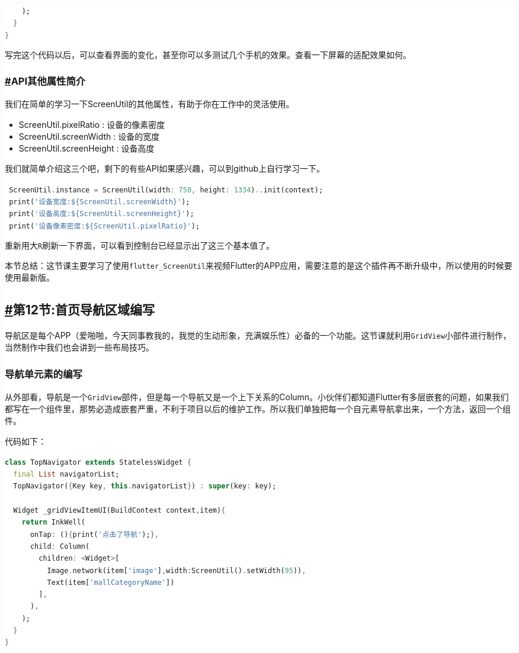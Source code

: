 ```dart
    );
  }
}
```

写完这个代码以后，可以查看界面的变化，甚至你可以多测试几个手机的效果。查看一下屏幕的适配效果如何。

### [#](https://jspang.com/posts/2019/03/01/flutter-shop.html#api其他属性简介)API其他属性简介

我们在简单的学习一下ScreenUtil的其他属性，有助于你在工作中的灵活使用。

- ScreenUtil.pixelRatio : 设备的像素密度
- ScreenUtil.screenWidth : 设备的宽度
- ScreenUtil.screenHeight : 设备高度

我们就简单介绍这三个吧，剩下的有些API如果感兴趣，可以到github上自行学习一下。

```dart
 ScreenUtil.instance = ScreenUtil(width: 750, height: 1334)..init(context);
 print('设备宽度:${ScreenUtil.screenWidth}');
 print('设备高度:${ScreenUtil.screenHeight}');
 print('设备像素密度:${ScreenUtil.pixelRatio}');
```

重新用大`R`刷新一下界面，可以看到控制台已经显示出了这三个基本值了。

本节总结：这节课主要学习了使用`flutter_ScreenUtil`来视频Flutter的APP应用，需要注意的是这个插件再不断升级中，所以使用的时候要使用最新版。

## [#](https://jspang.com/posts/2019/03/01/flutter-shop.html#第12节-首页导航区域编写)第12节:首页导航区域编写

导航区是每个APP（爱啪啪，今天同事教我的，我觉的生动形象，充满娱乐性）必备的一个功能。这节课就利用`GridView`小部件进行制作，当然制作中我们也会讲到一些布局技巧。

### 导航单元素的编写

从外部看，导航是一个`GridView`部件，但是每一个导航又是一个上下关系的Column。小伙伴们都知道Flutter有多层嵌套的问题，如果我们都写在一个组件里，那势必造成嵌套严重，不利于项目以后的维护工作。所以我们单独把每一个自元素导航拿出来，一个方法，返回一个组件。

代码如下：

```dart
class TopNavigator extends StatelessWidget {
  final List navigatorList;
  TopNavigator({Key key, this.navigatorList}) : super(key: key);

  Widget _gridViewItemUI(BuildContext context,item){
    return InkWell(
      onTap: (){print('点击了导航');},
      child: Column(
        children: <Widget>[
          Image.network(item['image'],width:ScreenUtil().setWidth(95)),
          Text(item['mallCategoryName'])
        ],
      ),
    );
  }
}
```

